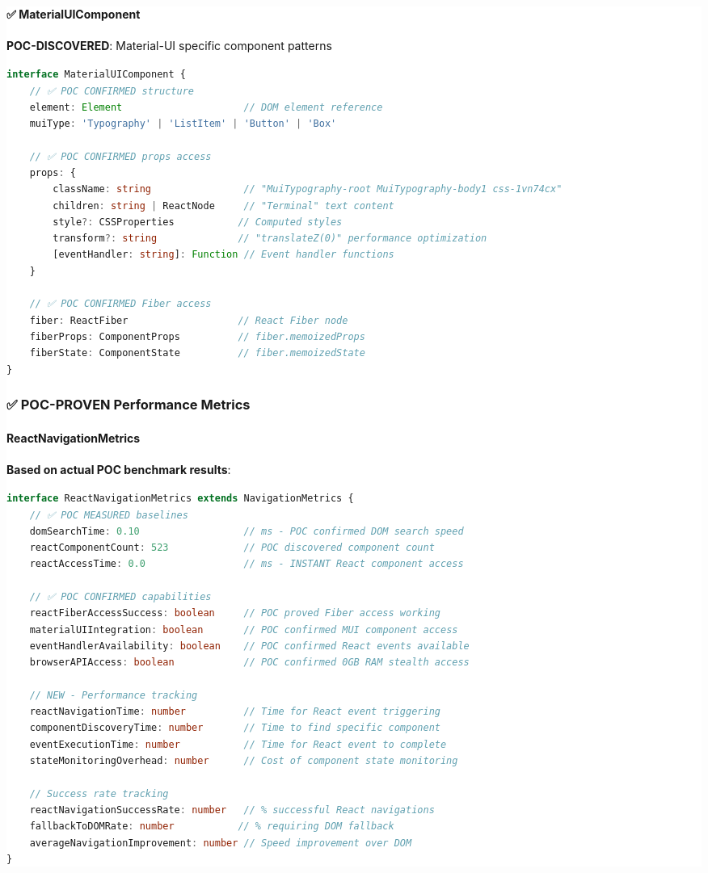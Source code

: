 ```typescript
```

#### **✅ MaterialUIComponent**
**POC-DISCOVERED**: Material-UI specific component patterns
```typescript
interface MaterialUIComponent {
    // ✅ POC CONFIRMED structure
    element: Element                     // DOM element reference
    muiType: 'Typography' | 'ListItem' | 'Button' | 'Box'
    
    // ✅ POC CONFIRMED props access
    props: {
        className: string                // "MuiTypography-root MuiTypography-body1 css-1vn74cx"
        children: string | ReactNode     // "Terminal" text content
        style?: CSSProperties           // Computed styles
        transform?: string              // "translateZ(0)" performance optimization
        [eventHandler: string]: Function // Event handler functions
    }
    
    // ✅ POC CONFIRMED Fiber access  
    fiber: ReactFiber                   // React Fiber node
    fiberProps: ComponentProps          // fiber.memoizedProps
    fiberState: ComponentState          // fiber.memoizedState
}
```

### **✅ POC-PROVEN Performance Metrics**

#### **ReactNavigationMetrics**
**Based on actual POC benchmark results**:
```typescript
interface ReactNavigationMetrics extends NavigationMetrics {
    // ✅ POC MEASURED baselines
    domSearchTime: 0.10                  // ms - POC confirmed DOM search speed
    reactComponentCount: 523             // POC discovered component count
    reactAccessTime: 0.0                 // ms - INSTANT React component access
    
    // ✅ POC CONFIRMED capabilities  
    reactFiberAccessSuccess: boolean     // POC proved Fiber access working
    materialUIIntegration: boolean       // POC confirmed MUI component access
    eventHandlerAvailability: boolean    // POC confirmed React events available
    browserAPIAccess: boolean            // POC confirmed 0GB RAM stealth access
    
    // NEW - Performance tracking
    reactNavigationTime: number          // Time for React event triggering  
    componentDiscoveryTime: number       // Time to find specific component
    eventExecutionTime: number           // Time for React event to complete
    stateMonitoringOverhead: number      // Cost of component state monitoring
    
    // Success rate tracking
    reactNavigationSuccessRate: number   // % successful React navigations
    fallbackToDOMRate: number           // % requiring DOM fallback
    averageNavigationImprovement: number // Speed improvement over DOM
}
```

